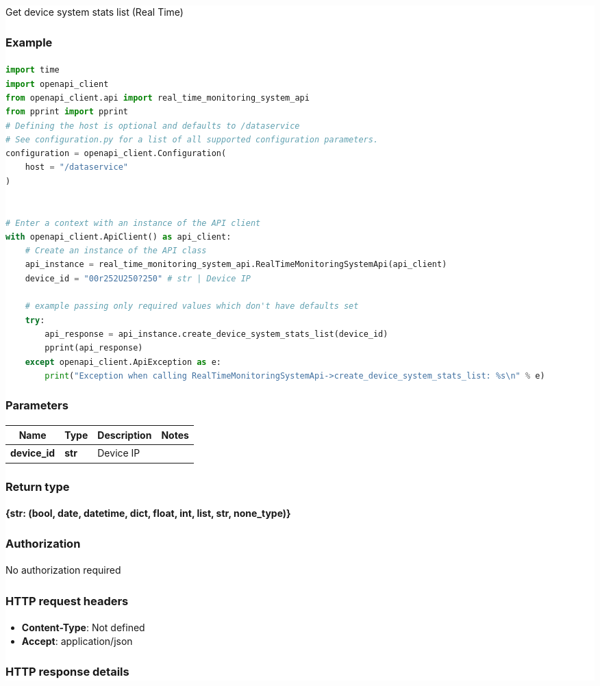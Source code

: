 Get device system stats list (Real Time)

### Example


```python
import time
import openapi_client
from openapi_client.api import real_time_monitoring_system_api
from pprint import pprint
# Defining the host is optional and defaults to /dataservice
# See configuration.py for a list of all supported configuration parameters.
configuration = openapi_client.Configuration(
    host = "/dataservice"
)


# Enter a context with an instance of the API client
with openapi_client.ApiClient() as api_client:
    # Create an instance of the API class
    api_instance = real_time_monitoring_system_api.RealTimeMonitoringSystemApi(api_client)
    device_id = "00r252U250?250" # str | Device IP

    # example passing only required values which don't have defaults set
    try:
        api_response = api_instance.create_device_system_stats_list(device_id)
        pprint(api_response)
    except openapi_client.ApiException as e:
        print("Exception when calling RealTimeMonitoringSystemApi->create_device_system_stats_list: %s\n" % e)
```


### Parameters

Name | Type | Description  | Notes
------------- | ------------- | ------------- | -------------
 **device_id** | **str**| Device IP |

### Return type

**{str: (bool, date, datetime, dict, float, int, list, str, none_type)}**

### Authorization

No authorization required

### HTTP request headers

 - **Content-Type**: Not defined
 - **Accept**: application/json


### HTTP response details
